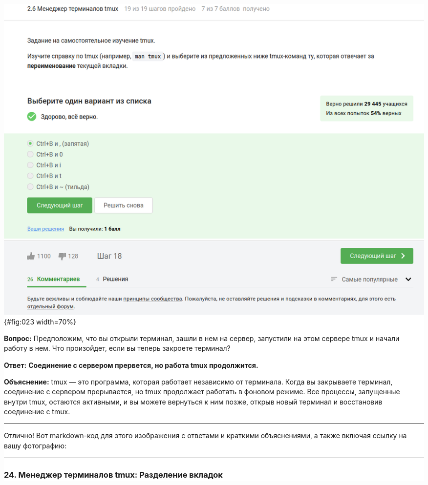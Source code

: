 ![Закрытие терминала с tmux](image/23.png){#fig:023 width=70%}

**Вопрос:** Предположим, что вы открыли терминал, зашли в нем на сервер, запустили на этом сервере tmux и начали работу в нем. Что произойдет, если вы теперь закроете терминал?

**Ответ:** **Соединение с сервером прервется, но работа tmux продолжится.**

**Объяснение:**
tmux — это программа, которая работает независимо от терминала. Когда вы закрываете терминал, соединение с сервером прерывается, но tmux продолжает работать в фоновом режиме. Все процессы, запущенные внутри tmux, остаются активными, и вы можете вернуться к ним позже, открыв новый терминал и восстановив соединение с tmux.

---
Отлично! Вот markdown-код для этого изображения с ответами и краткими объяснениями, а также включая ссылку на вашу фотографию:

---

### 24. Менеджер терминалов tmux: Разделение вкладок
